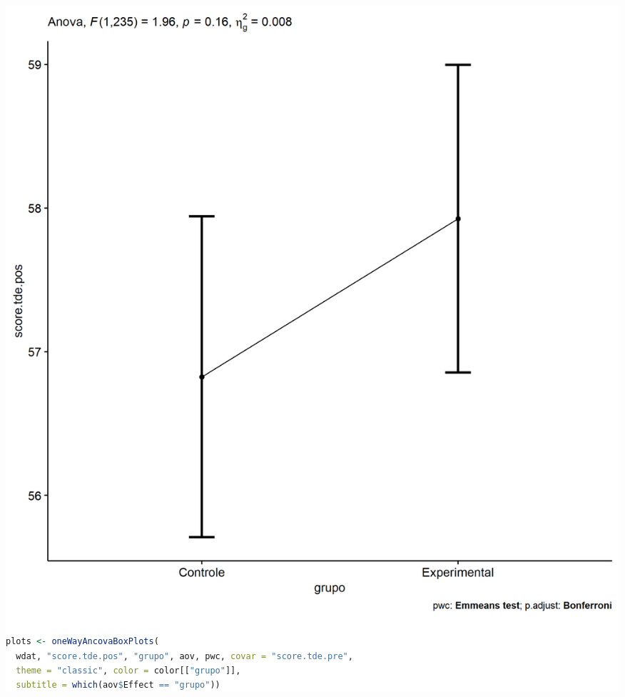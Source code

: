 ![](aov-wordgen-score.tde-5th-quintile_files/figure-gfm/unnamed-chunk-19-1.png)

``` r
plots <- oneWayAncovaBoxPlots(
  wdat, "score.tde.pos", "grupo", aov, pwc, covar = "score.tde.pre",
  theme = "classic", color = color[["grupo"]],
  subtitle = which(aov$Effect == "grupo"))
```
